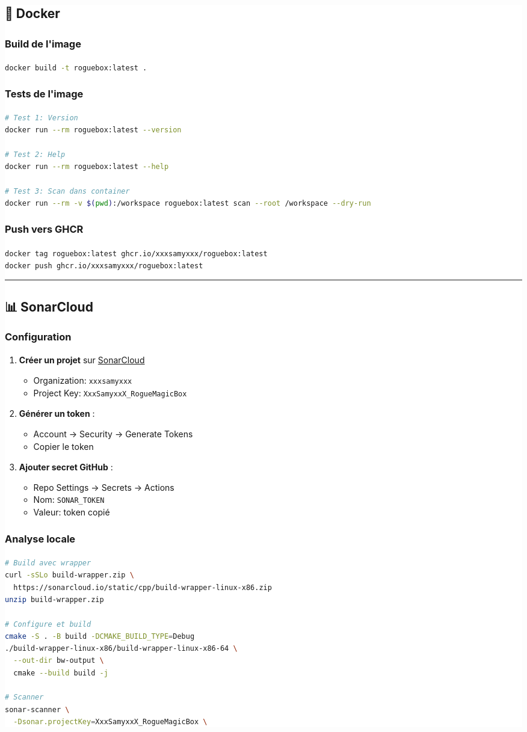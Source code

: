 ## 🐳 Docker

### Build de l'image

```bash
docker build -t roguebox:latest .
```

### Tests de l'image

```bash
# Test 1: Version
docker run --rm roguebox:latest --version

# Test 2: Help
docker run --rm roguebox:latest --help

# Test 3: Scan dans container
docker run --rm -v $(pwd):/workspace roguebox:latest scan --root /workspace --dry-run
```

### Push vers GHCR

```bash
docker tag roguebox:latest ghcr.io/xxxsamyxxx/roguebox:latest
docker push ghcr.io/xxxsamyxxx/roguebox:latest
```

---

## 📊 SonarCloud

### Configuration

1. **Créer un projet** sur [SonarCloud](https://sonarcloud.io)

   - Organization: `xxxsamyxxx`
   - Project Key: `XxxSamyxxX_RogueMagicBox`

2. **Générer un token** :

   - Account → Security → Generate Tokens
   - Copier le token

3. **Ajouter secret GitHub** :
   - Repo Settings → Secrets → Actions
   - Nom: `SONAR_TOKEN`
   - Valeur: token copié

### Analyse locale

```bash
# Build avec wrapper
curl -sSLo build-wrapper.zip \
  https://sonarcloud.io/static/cpp/build-wrapper-linux-x86.zip
unzip build-wrapper.zip

# Configure et build
cmake -S . -B build -DCMAKE_BUILD_TYPE=Debug
./build-wrapper-linux-x86/build-wrapper-linux-x86-64 \
  --out-dir bw-output \
  cmake --build build -j

# Scanner
sonar-scanner \
  -Dsonar.projectKey=XxxSamyxxX_RogueMagicBox \
```